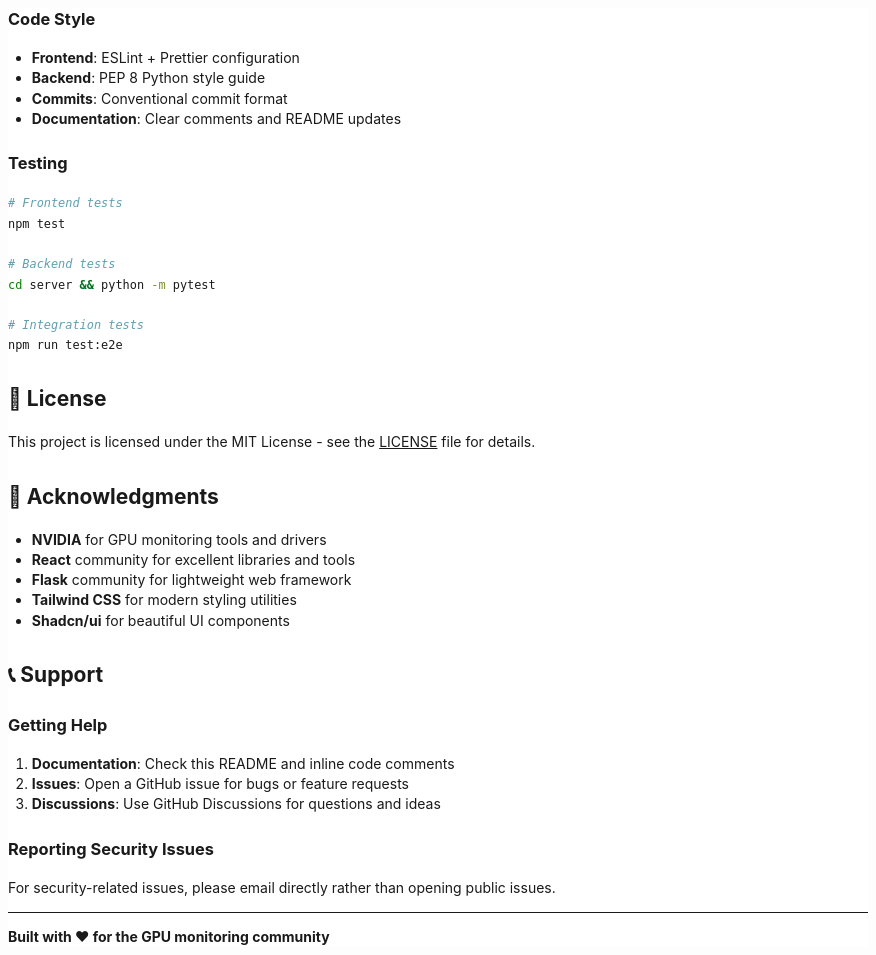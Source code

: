 ### Code Style

- **Frontend**: ESLint + Prettier configuration
- **Backend**: PEP 8 Python style guide
- **Commits**: Conventional commit format
- **Documentation**: Clear comments and README updates

### Testing

```bash
# Frontend tests
npm test

# Backend tests
cd server && python -m pytest

# Integration tests
npm run test:e2e
```

## 📄 License

This project is licensed under the MIT License - see the [LICENSE](LICENSE) file for details.

## 🙏 Acknowledgments

- **NVIDIA** for GPU monitoring tools and drivers
- **React** community for excellent libraries and tools
- **Flask** community for lightweight web framework
- **Tailwind CSS** for modern styling utilities
- **Shadcn/ui** for beautiful UI components

## 📞 Support

### Getting Help

1. **Documentation**: Check this README and inline code comments
2. **Issues**: Open a GitHub issue for bugs or feature requests
3. **Discussions**: Use GitHub Discussions for questions and ideas

### Reporting Security Issues

For security-related issues, please email directly rather than opening public issues.

---

**Built with ❤️ for the GPU monitoring community**